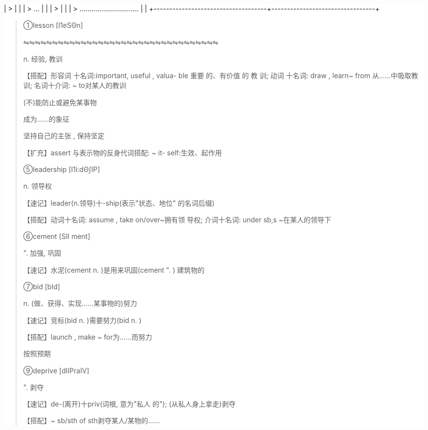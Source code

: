 | >                                  |                                 |
| > ...                              |                                 |
| >                                  |                                 |
| > ..............................   |                                 |
+------------------------------------+---------------------------------+

> ①lesson \[I1eSΘn\]
>
> ⇋⇋⇋⇋⇋⇋⇋⇋⇋⇋⇋⇋⇋⇋⇋⇋⇋⇋⇋⇋⇋⇋⇋⇋⇋⇋⇋⇋⇋⇋⇋⇋⇋⇋
>
> n\. 经验, 教训
>
> 【搭配】形容词 十名词:important, useful , valua- ble 重要 的、有价值
> 的 教 训; 动词 十名词: draw , learn\~ from 从......中吸取教训;
> 名词十介词: \~ to对某人的教训
>
> (不)能防止或避免某事物
>
> 成为......的象征
>
> 坚持自己的主张 , 保持坚定
>
> 【扩充】assert 与表示物的反身代词搭配: \~ it- self:生效、起作用
>
> ⑤leadership \[I1i:dΘ∫IP\]
>
> n\. 领导权
>
> 【速记】leader(n.领导)十-ship(表示"状态、地位" 的名词后缀)
>
> 【搭配】动词十名词: assume , take on/over\~拥有领 导权; 介词十名词:
> under sb,s \~在某人的领导下
>
> ⑥cement \[SII ment\]
>
> \". 加强, 巩固
>
> 【速记】水泥(cement n. )是用来巩固(cement \". ) 建筑物的
>
> ⑦bid \[bId\]
>
> n\. (做、获得、实现......某事物的)努力
>
> 【速记】竞标(bid n. )需要努力(bid n. )
>
> 【搭配】launch , make \~ for为......而努力
>
> 按照预期
>
> ⑨deprive \[dIIPraIV\]
>
> \". 剥夺
>
> 【速记】de-(离开)十priv(词根, 意为"私人 的"); (从私人身上拿走)剥夺
>
> 【搭配】\~ sb/sth of sth剥夺某人/某物的......
